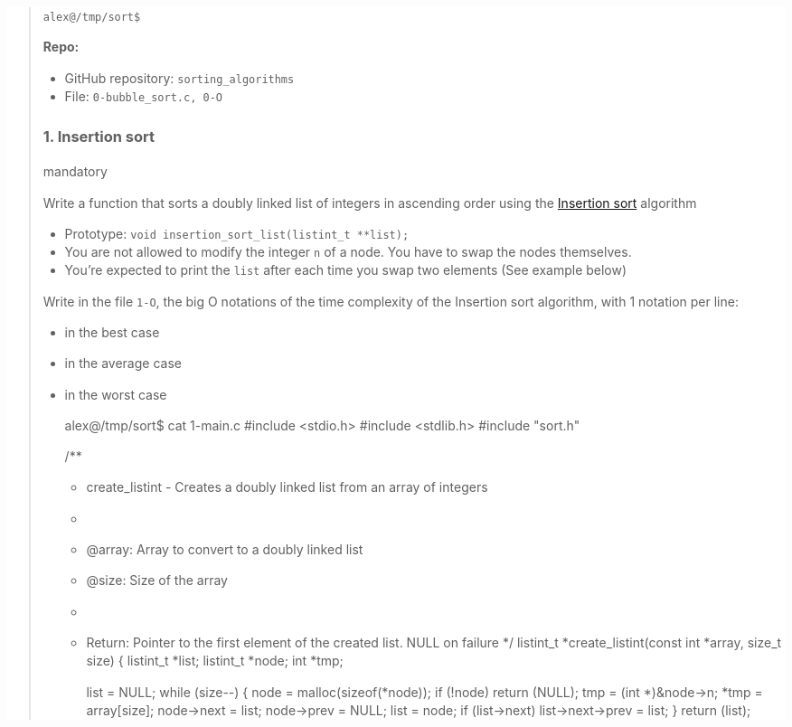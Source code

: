 >     alex@/tmp/sort$ 
>     
> 
> **Repo:**
> 
> -   GitHub repository: `sorting_algorithms`
> -   File: `0-bubble_sort.c, 0-O`
> 
> ### 1\. Insertion sort
> 
> mandatory
> 
>   
>   
> 
> Write a function that sorts a doubly linked list of integers in ascending order using the [Insertion sort](https://en.wikipedia.org/wiki/Insertion_sort) algorithm
> 
> -   Prototype: `void insertion_sort_list(listint_t **list);`
> -   You are not allowed to modify the integer `n` of a node. You have to swap the nodes themselves.
> -   You’re expected to print the `list` after each time you swap two elements (See example below)
> 
> Write in the file `1-O`, the big O notations of the time complexity of the Insertion sort algorithm, with 1 notation per line:
> 
> -   in the best case
> -   in the average case
> -   in the worst case
> 
>     alex@/tmp/sort$ cat 1-main.c
>     #include <stdio.h>
>     #include <stdlib.h>
>     #include "sort.h"
>     
>     /**
>      * create_listint - Creates a doubly linked list from an array of integers
>      *
>      * @array: Array to convert to a doubly linked list
>      * @size: Size of the array
>      *
>      * Return: Pointer to the first element of the created list. NULL on failure
>      */
>     listint_t *create_listint(const int *array, size_t size)
>     {
>         listint_t *list;
>         listint_t *node;
>         int *tmp;
>     
>         list = NULL;
>         while (size--)
>         {
>             node = malloc(sizeof(*node));
>             if (!node)
>                 return (NULL);
>             tmp = (int *)&node->n;
>             *tmp = array[size];
>             node->next = list;
>             node->prev = NULL;
>             list = node;
>             if (list->next)
>                 list->next->prev = list;
>         }
>         return (list);